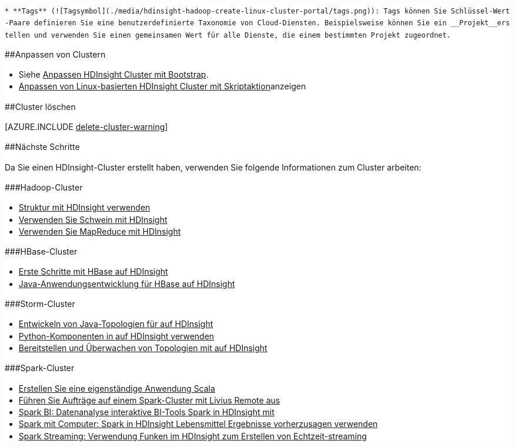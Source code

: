     * **Tags** (![Tagsymbol](./media/hdinsight-hadoop-create-linux-cluster-portal/tags.png)): Tags können Sie Schlüssel-Wert-Paare definieren Sie eine benutzerdefinierte Taxonomie von Cloud-Diensten. Beispielsweise können Sie ein __Projekt__erstellen und verwenden Sie einen gemeinsamen Wert für alle Dienste, die einem bestimmten Projekt zugeordnet.

##<a name="customize-clusters"></a>Anpassen von Clustern

- Siehe [Anpassen HDInsight Cluster mit Bootstrap](hdinsight-hadoop-customize-cluster-bootstrap.md).
- [Anpassen von Linux-basierten HDInsight Cluster mit Skriptaktion](hdinsight-hadoop-customize-cluster-linux.md)anzeigen

##<a name="delete-the-cluster"></a>Cluster löschen

[AZURE.INCLUDE [delete-cluster-warning](../../includes/hdinsight-delete-cluster-warning.md)]

##<a name="next-steps"></a>Nächste Schritte

Da Sie einen HDInsight-Cluster erstellt haben, verwenden Sie folgende Informationen zum Cluster arbeiten:

###<a name="hadoop-clusters"></a>Hadoop-Cluster

* [Struktur mit HDInsight verwenden](hdinsight-use-hive.md)
* [Verwenden Sie Schwein mit HDInsight](hdinsight-use-pig.md)
* [Verwenden Sie MapReduce mit HDInsight](hdinsight-use-mapreduce.md)

###<a name="hbase-clusters"></a>HBase-Cluster

* [Erste Schritte mit HBase auf HDInsight](hdinsight-hbase-tutorial-get-started-linux.md)
* [Java-Anwendungsentwicklung für HBase auf HDInsight](hdinsight-hbase-build-java-maven-linux.md)

###<a name="storm-clusters"></a>Storm-Cluster

* [Entwickeln von Java-Topologien für auf HDInsight](hdinsight-storm-develop-java-topology.md)
* [Python-Komponenten in auf HDInsight verwenden](hdinsight-storm-develop-python-topology.md)
* [Bereitstellen und Überwachen von Topologien mit auf HDInsight](hdinsight-storm-deploy-monitor-topology-linux.md)

###<a name="spark-clusters"></a>Spark-Cluster

* [Erstellen Sie eine eigenständige Anwendung Scala](hdinsight-apache-spark-create-standalone-application.md)
* [Führen Sie Aufträge auf einem Spark-Cluster mit Livius Remote aus](hdinsight-apache-spark-livy-rest-interface.md)
* [Spark BI: Datenanalyse interaktive BI-Tools Spark in HDInsight mit](hdinsight-apache-spark-use-bi-tools.md)
* [Spark mit Computer: Spark in HDInsight Lebensmittel Ergebnisse vorherzusagen verwenden](hdinsight-apache-spark-machine-learning-mllib-ipython.md)
* [Spark Streaming: Verwendung Funken im HDInsight zum Erstellen von Echtzeit-streaming](hdinsight-apache-spark-eventhub-streaming.md)
